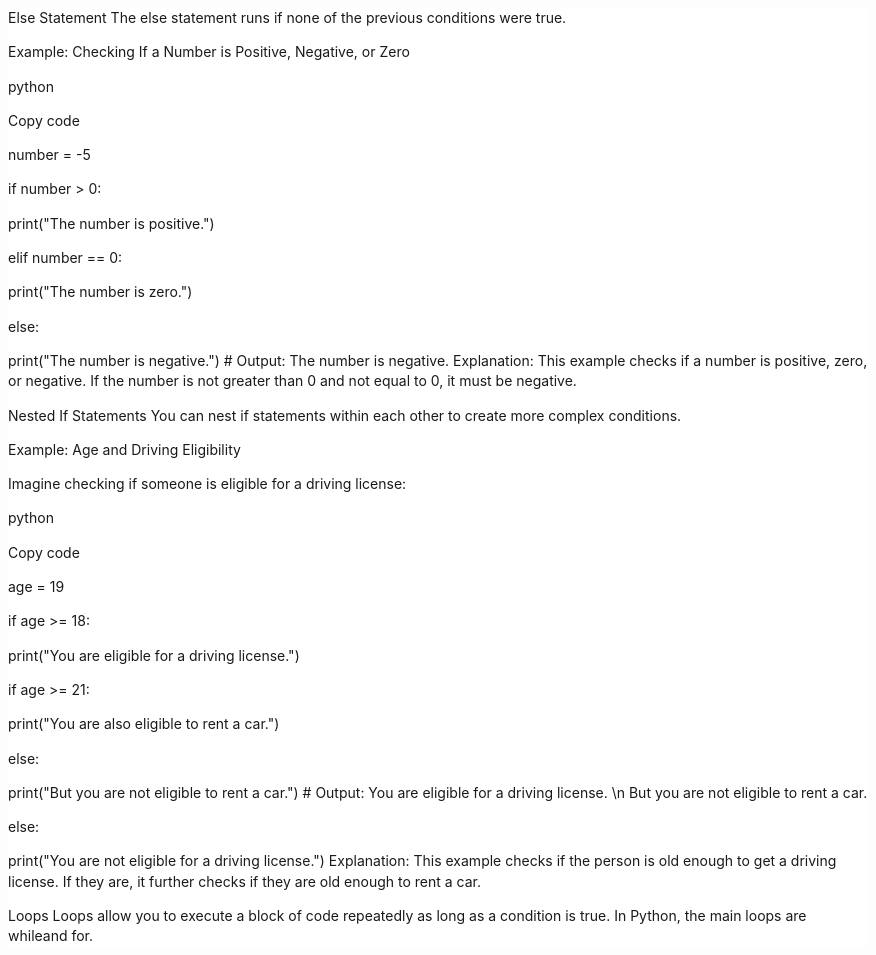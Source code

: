 Else Statement
The else statement runs if none of the previous conditions were true.

Example: Checking If a Number is Positive, Negative, or Zero

python

Copy code

number = -5

  

if number > 0:

print("The number is positive.")

elif number == 0:

print("The number is zero.")

else:

print("The number is negative.") # Output: The number is negative.
Explanation: This example checks if a number is positive, zero, or negative. If the number is not greater than 0 and not equal to 0, it must be negative.

Nested If Statements
You can nest if statements within each other to create more complex conditions.

Example: Age and Driving Eligibility

Imagine checking if someone is eligible for a driving license:

python

Copy code

age = 19

  

if age >= 18:

print("You are eligible for a driving license.")

if age >= 21:

print("You are also eligible to rent a car.")

else:

print("But you are not eligible to rent a car.") # Output: You are eligible for a driving license. \n But you are not eligible to rent a car.

else:

print("You are not eligible for a driving license.")
Explanation: This example checks if the person is old enough to get a driving license. If they are, it further checks if they are old enough to rent a car.

Loops
Loops allow you to execute a block of code repeatedly as long as a condition is true. In Python, the main loops are whileand for.
